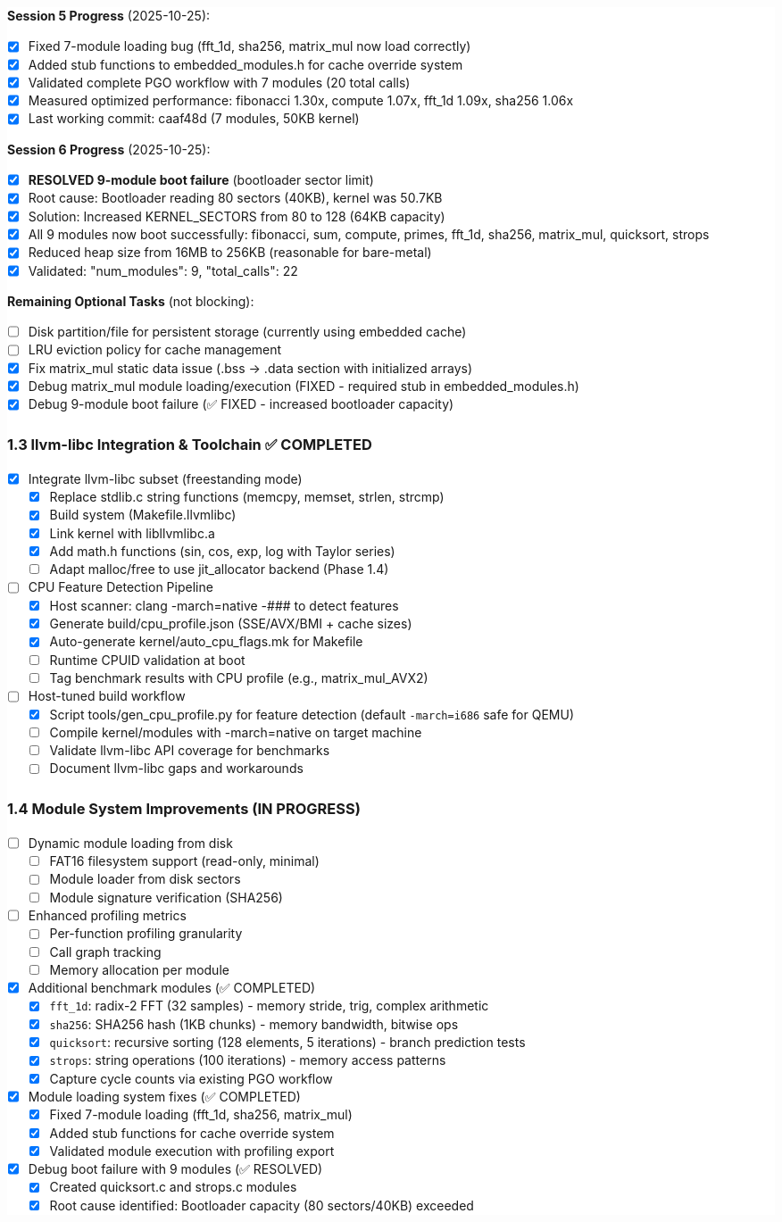 **Session 5 Progress** (2025-10-25):
- [x] Fixed 7-module loading bug (fft_1d, sha256, matrix_mul now load correctly)
- [x] Added stub functions to embedded_modules.h for cache override system
- [x] Validated complete PGO workflow with 7 modules (20 total calls)
- [x] Measured optimized performance: fibonacci 1.30x, compute 1.07x, fft_1d 1.09x, sha256 1.06x
- [x] Last working commit: caaf48d (7 modules, 50KB kernel)

**Session 6 Progress** (2025-10-25):
- [x] **RESOLVED 9-module boot failure** (bootloader sector limit)
- [x] Root cause: Bootloader reading 80 sectors (40KB), kernel was 50.7KB
- [x] Solution: Increased KERNEL_SECTORS from 80 to 128 (64KB capacity)
- [x] All 9 modules now boot successfully: fibonacci, sum, compute, primes, fft_1d, sha256, matrix_mul, quicksort, strops
- [x] Reduced heap size from 16MB to 256KB (reasonable for bare-metal)
- [x] Validated: "num_modules": 9, "total_calls": 22

**Remaining Optional Tasks** (not blocking):
- [ ] Disk partition/file for persistent storage (currently using embedded cache)
- [ ] LRU eviction policy for cache management
- [x] Fix matrix_mul static data issue (.bss → .data section with initialized arrays)
- [x] Debug matrix_mul module loading/execution (FIXED - required stub in embedded_modules.h)
- [x] Debug 9-module boot failure (✅ FIXED - increased bootloader capacity)

### 1.3 llvm-libc Integration & Toolchain ✅ COMPLETED
- [x] Integrate llvm-libc subset (freestanding mode)
  - [x] Replace stdlib.c string functions (memcpy, memset, strlen, strcmp)
  - [x] Build system (Makefile.llvmlibc)
  - [x] Link kernel with libllvmlibc.a
  - [x] Add math.h functions (sin, cos, exp, log with Taylor series)
  - [ ] Adapt malloc/free to use jit_allocator backend (Phase 1.4)
- [ ] CPU Feature Detection Pipeline
  - [x] Host scanner: clang -march=native -### to detect features
  - [x] Generate build/cpu_profile.json (SSE/AVX/BMI + cache sizes)
  - [x] Auto-generate kernel/auto_cpu_flags.mk for Makefile
  - [ ] Runtime CPUID validation at boot
  - [ ] Tag benchmark results with CPU profile (e.g., matrix_mul_AVX2)
- [ ] Host-tuned build workflow
  - [x] Script tools/gen_cpu_profile.py for feature detection (default `-march=i686` safe for QEMU)
  - [ ] Compile kernel/modules with -march=native on target machine
  - [ ] Validate llvm-libc API coverage for benchmarks
  - [ ] Document llvm-libc gaps and workarounds

### 1.4 Module System Improvements (IN PROGRESS)
- [ ] Dynamic module loading from disk
  - [ ] FAT16 filesystem support (read-only, minimal)
  - [ ] Module loader from disk sectors
  - [ ] Module signature verification (SHA256)
- [ ] Enhanced profiling metrics
  - [ ] Per-function profiling granularity
  - [ ] Call graph tracking
  - [ ] Memory allocation per module
- [x] Additional benchmark modules (✅ COMPLETED)
  - [x] `fft_1d`: radix-2 FFT (32 samples) - memory stride, trig, complex arithmetic
  - [x] `sha256`: SHA256 hash (1KB chunks) - memory bandwidth, bitwise ops
  - [x] `quicksort`: recursive sorting (128 elements, 5 iterations) - branch prediction tests
  - [x] `strops`: string operations (100 iterations) - memory access patterns
  - [x] Capture cycle counts via existing PGO workflow
- [x] Module loading system fixes (✅ COMPLETED)
  - [x] Fixed 7-module loading (fft_1d, sha256, matrix_mul)
  - [x] Added stub functions for cache override system
  - [x] Validated module execution with profiling export
- [x] Debug boot failure with 9 modules (✅ RESOLVED)
  - [x] Created quicksort.c and strops.c modules
  - [x] Root cause identified: Bootloader capacity (80 sectors/40KB) exceeded